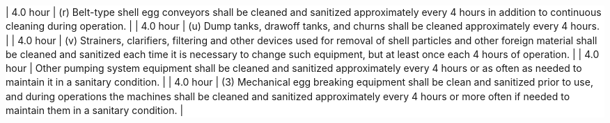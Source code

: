 | 4.0 hour    | (r) Belt-type shell egg conveyors shall be cleaned and sanitized approximately every 4 hours in addition to continuous cleaning during operation.                                                                                                                                                                                                                                                                                                                                                                                                                                                                                                                                                                                                                                                                                                                                                                                                                                                                                                                                                                     |
| 4.0 hour    | (u) Dump tanks, drawoff tanks, and churns shall be cleaned approximately every 4 hours.                                                                                                                                                                                                                                                                                                                                                                                                                                                                                                                                                                                                                                                                                                                                                                                                                                                                                                                                                                                                                               |
| 4.0 hour    | (v) Strainers, clarifiers, filtering and other devices used for removal of shell particles and other foreign material shall be cleaned and sanitized each time it is necessary to change such equipment, but at least once each 4 hours of operation.                                                                                                                                                                                                                                                                                                                                                                                                                                                                                                                                                                                                                                                                                                                                                                                                                                                                 |
| 4.0 hour    | Other pumping system equipment shall be cleaned and sanitized approximately every 4 hours or as often as needed to maintain it in a sanitary condition.                                                                                                                                                                                                                                                                                                                                                                                                                                                                                                                                                                                                                                                                                                                                                                                                                                                                                                                                                               |
| 4.0 hour    | (3) Mechanical egg breaking equipment shall be clean and sanitized prior to use, and during operations the machines shall be cleaned and sanitized approximately every 4 hours or more often if needed to maintain them in a sanitary condition.                                                                                                                                                                                                                                                                                                                                                                                                                                                                                                                                                                                                                                                                                                                                                                                                                                                                      |